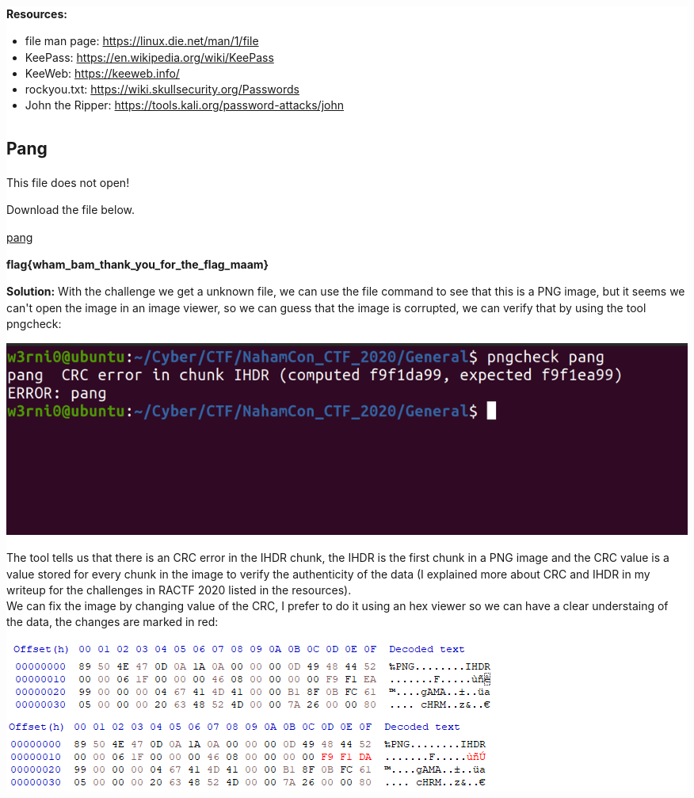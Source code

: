 **Resources:**
* file man page: https://linux.die.net/man/1/file
* KeePass: https://en.wikipedia.org/wiki/KeePass
* KeeWeb: https://keeweb.info/
* rockyou.txt: https://wiki.skullsecurity.org/Passwords
* John the Ripper: https://tools.kali.org/password-attacks/john

## Pang
This file does not open!

Download the file below.

[pang](assets//files//pang)

**flag{wham_bam_thank_you_for_the_flag_maam}**

**Solution:** With the challenge we get a unknown file, we can use the file command to see that this is a PNG image, but it seems we can't open the image in an image viewer, so we can guess that the image is corrupted, we can verify that by using the tool pngcheck:

![](assets//images//pang_1.png)

The tool tells us that there is an CRC error in the IHDR chunk, the IHDR is the first chunk in a PNG image and the CRC value is a value stored for every chunk in the image to verify the authenticity of the data (I explained more about CRC and IHDR in my writeup for the challenges in RACTF 2020 listed in the resources).\
We can fix the image by changing value of the CRC, I prefer to do it using an hex viewer so we can have a clear understaing of the data, the changes are marked in red:

![](assets//images//pang_2.png)
![](assets//images//pang_3.png)
